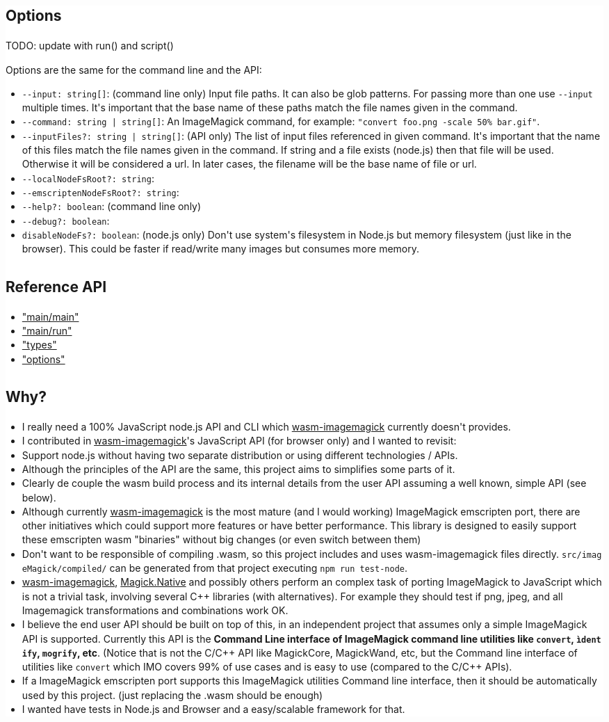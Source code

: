 
## Options

TODO: update with run() and script()

Options are the same for the command line and the API:

 * `--input: string[]`: (command line only) Input file paths. It can also be glob patterns. For passing more than one use `--input` multiple times. It's important that the base name of these paths match the file names given in the command.
 * `--command: string | string[]`: An ImageMagick command, for example: `"convert foo.png -scale 50% bar.gif"`.
 * `--inputFiles?: string | string[]`: (API only) The list of input files referenced in given command. It's important that the name of this files match the file names given in the command. If string and a file exists (node.js) then that file will be used. Otherwise it will be considered a url. In later cases, the filename will be the base name of file or url.
 * `--localNodeFsRoot?: string`:
 * `--emscriptenNodeFsRoot?: string`:
 * `--help?: boolean`: (command line only)
 * `--debug?: boolean`:
 * `disableNodeFs?: boolean`: (node.js only) Don't use system's filesystem in Node.js but memory filesystem (just like in the browser). This could be faster if read/write many images but consumes more memory.

## Reference API

* ["main/main"](docs/modules/_main_main_.md)
* ["main/run"](docs/modules/_main_run_.md)
* ["types"](docs/modules/_types_.md)
* ["options"](docs/modules/_options_.md)

## Why?

 * I really need a 100% JavaScript node.js API and CLI which [wasm-imagemagick](https://github.com/KnicKnic/WASM-ImageMagick) currently doesn't provides. 
 * I contributed in [wasm-imagemagick](https://github.com/KnicKnic/WASM-ImageMagick)'s JavaScript API (for browser only) and I wanted to revisit:
  * Support node.js without having two separate distribution or using different technologies / APIs.
  * Although the principles of the API are the same, this project aims to simplifies some parts of it.
  * Clearly de couple the wasm build process and its internal details from the user API assuming a well known, simple API (see below).
  * Although currently [wasm-imagemagick](https://github.com/KnicKnic/WASM-ImageMagick) is the most mature (and I would working) ImageMagick emscripten port, there are other initiatives which could support more features or have better performance. This library is designed to easily support these emscripten wasm "binaries" without big changes (or even switch between them)
 * Don't want to be responsible of compiling .wasm, so this project includes and uses wasm-imagemagick files directly. `src/imageMagick/compiled/` can be generated from that project executing `npm run test-node`.
 * [wasm-imagemagick](https://github.com/KnicKnic/WASM-ImageMagick), [Magick.Native](https://github.com/dlemstra/Magick.Native/) and possibly others perform an complex task of porting ImageMagick to JavaScript which is not a trivial task, involving several C++ libraries (with alternatives). For example they should test if png, jpeg, and all Imagemagick transformations and combinations work OK. 
  * I believe the end user API should be built on top of this, in an independent project that assumes only a simple ImageMagick API is supported. Currently this API is the **Command Line interface of ImageMagick command line utilities like `convert`, `ìdentify`, `mogrify`, etc**. (Notice that is not the C/C++ API like MagickCore, MagickWand, etc, but the Command line interface of utilities like `convert` which IMO covers 99% of use cases and is easy to use (compared to the C/C++ APIs).
  * If a ImageMagick emscripten port supports this ImageMagick utilities Command line interface, then it should be automatically used by this project. (just replacing the .wasm should be enough)
  * I wanted have tests in Node.js and Browser and a easy/scalable framework for that.
